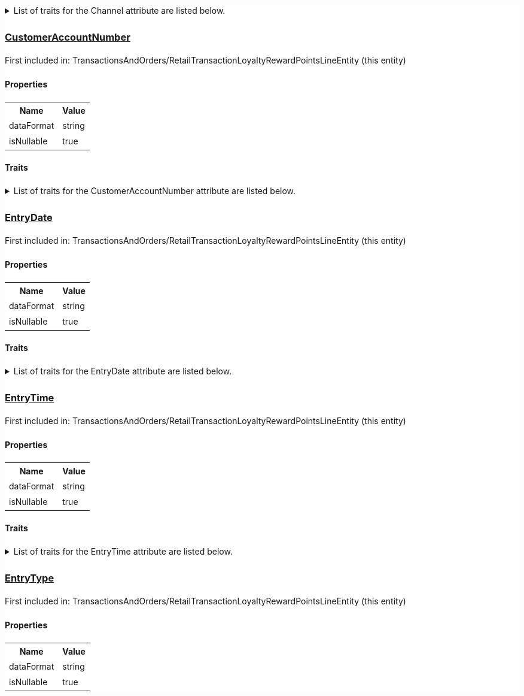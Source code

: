 <details><summary>List of traits for the Channel attribute are listed below.</summary></details>

### <a href=#CustomerAccountNumber name="CustomerAccountNumber">CustomerAccountNumber</a>

First included in: TransactionsAndOrders/RetailTransactionLoyaltyRewardPointsLineEntity (this entity)  

#### Properties

<table><tr><th>Name</th><th>Value</th></tr><tr><td>dataFormat</td><td>string</td></tr><tr><td>isNullable</td><td>true</td></tr></table>

#### Traits

<details><summary>List of traits for the CustomerAccountNumber attribute are listed below.</summary></details>

### <a href=#EntryDate name="EntryDate">EntryDate</a>

First included in: TransactionsAndOrders/RetailTransactionLoyaltyRewardPointsLineEntity (this entity)  

#### Properties

<table><tr><th>Name</th><th>Value</th></tr><tr><td>dataFormat</td><td>string</td></tr><tr><td>isNullable</td><td>true</td></tr></table>

#### Traits

<details><summary>List of traits for the EntryDate attribute are listed below.</summary></details>

### <a href=#EntryTime name="EntryTime">EntryTime</a>

First included in: TransactionsAndOrders/RetailTransactionLoyaltyRewardPointsLineEntity (this entity)  

#### Properties

<table><tr><th>Name</th><th>Value</th></tr><tr><td>dataFormat</td><td>string</td></tr><tr><td>isNullable</td><td>true</td></tr></table>

#### Traits

<details><summary>List of traits for the EntryTime attribute are listed below.</summary></details>

### <a href=#EntryType name="EntryType">EntryType</a>

First included in: TransactionsAndOrders/RetailTransactionLoyaltyRewardPointsLineEntity (this entity)  

#### Properties

<table><tr><th>Name</th><th>Value</th></tr><tr><td>dataFormat</td><td>string</td></tr><tr><td>isNullable</td><td>true</td></tr></table>
